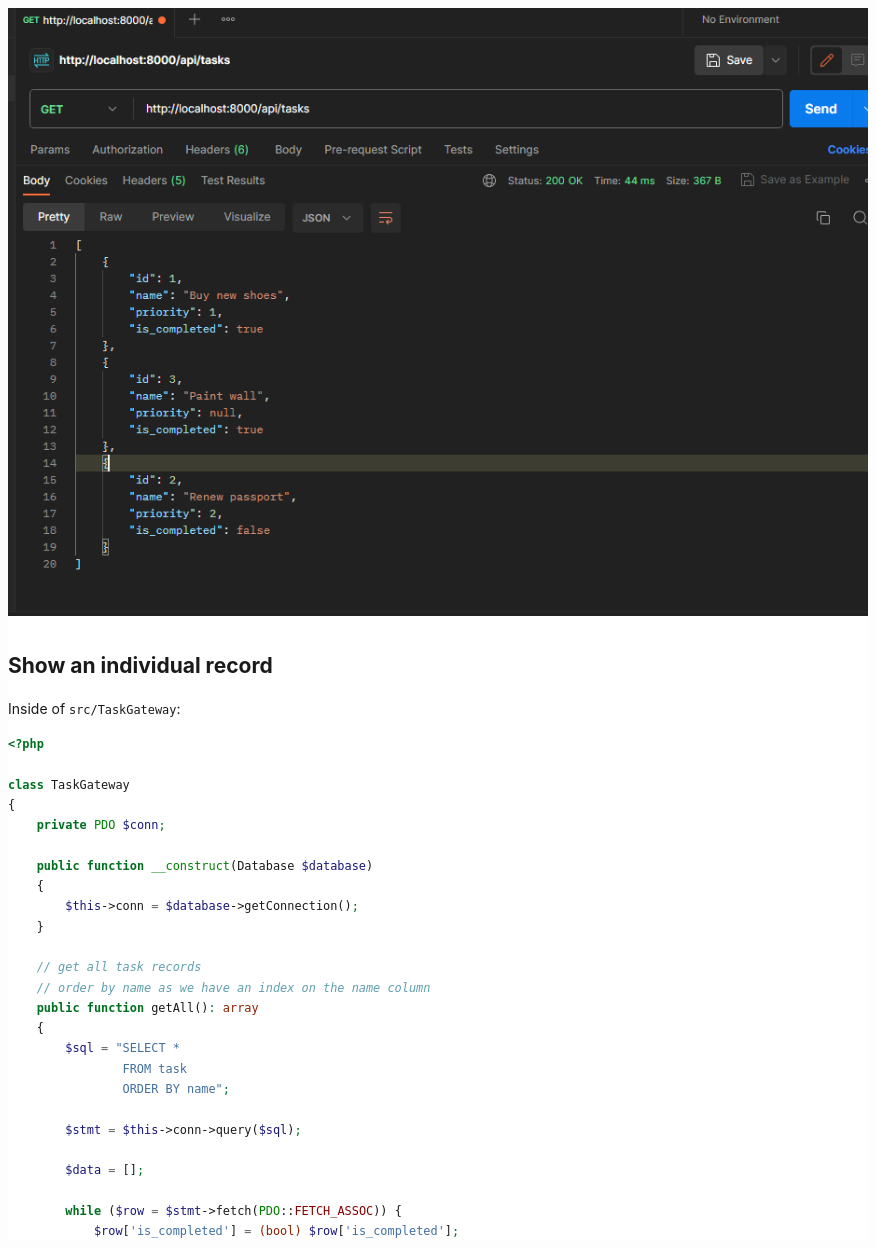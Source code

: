![img.png](reamdme-imgs/boolean-literals.png)

## Show an individual record

Inside of `src/TaskGateway`:

```php
<?php

class TaskGateway
{
    private PDO $conn;

    public function __construct(Database $database)
    {
        $this->conn = $database->getConnection();
    }

    // get all task records
    // order by name as we have an index on the name column
    public function getAll(): array
    {
        $sql = "SELECT *
                FROM task
                ORDER BY name";

        $stmt = $this->conn->query($sql);

        $data = [];

        while ($row = $stmt->fetch(PDO::FETCH_ASSOC)) {
            $row['is_completed'] = (bool) $row['is_completed'];

```